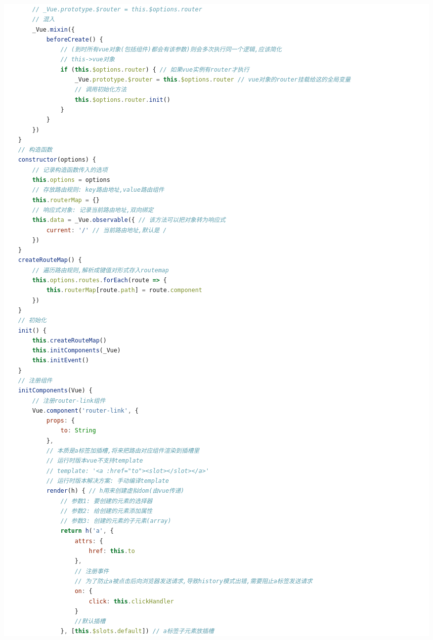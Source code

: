 ```javascript
        // _Vue.prototype.$router = this.$options.router
        // 混入 
        _Vue.mixin({
            beforeCreate() {
                // (到时所有vue对象(包括组件)都会有该参数)则会多次执行同一个逻辑,应该简化
                // this->vue对象
                if (this.$options.router) { // 如果vue实例有router才执行
                    _Vue.prototype.$router = this.$options.router // vue对象的router挂载给这的全局变量
                    // 调用初始化方法
                    this.$options.router.init()
                }
            }
        })
    }
    // 构造函数
    constructor(options) {
        // 记录构造函数传入的选项
        this.options = options
        // 存放路由规则: key路由地址,value路由组件
        this.routerMap = {}
        // 响应式对象: 记录当前路由地址,双向绑定
        this.data = _Vue.observable({ // 该方法可以把对象转为响应式
            current: '/' // 当前路由地址,默认是 / 
        })
    }
    createRouteMap() {
        // 遍历路由规则,解析成键值对形式存入routemap
        this.options.routes.forEach(route => {
            this.routerMap[route.path] = route.component
        })
    }
    // 初始化
    init() {
        this.createRouteMap()
        this.initComponents(_Vue)
        this.initEvent()
    }
    // 注册组件
    initComponents(Vue) {
        // 注册router-link组件
        Vue.component('router-link', {
            props: {
                to: String
            },
            // 本质是a标签加插槽,将来把路由对应组件渲染到插槽里
            // 运行时版本vue不支持template
            // template: '<a :href="to"><slot></slot></a>'
            // 运行时版本解决方案: 手动编译template
            render(h) { // h用来创建虚拟dom(由vue传递)
                // 参数1: 要创建的元素的选择器
                // 参数2: 给创建的元素添加属性
                // 参数3: 创建的元素的子元素(array)
                return h('a', {
                    attrs: {
                        href: this.to
                    },
                    // 注册事件
                    // 为了防止a被点击后向浏览器发送请求,导致history模式出错,需要阻止a标签发送请求
                    on: {
                        click: this.clickHandler
                    }
                    //默认插槽
                }, [this.$slots.default]) // a标签子元素放插槽
```